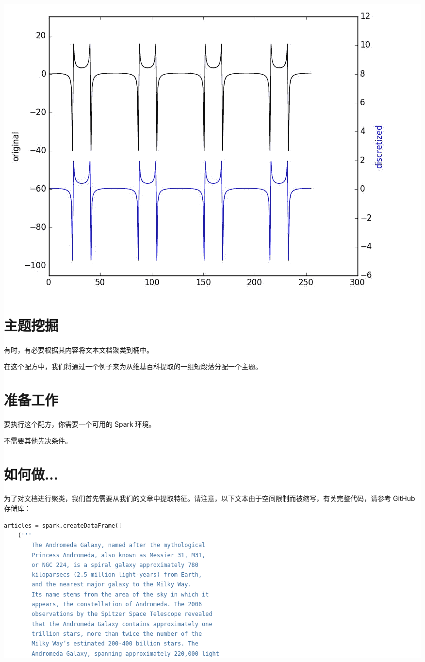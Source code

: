 ![](img/00162.jpeg)

# 主题挖掘

有时，有必要根据其内容将文本文档聚类到桶中。

在这个配方中，我们将通过一个例子来为从维基百科提取的一组短段落分配一个主题。

# 准备工作

要执行这个配方，你需要一个可用的 Spark 环境。

不需要其他先决条件。

# 如何做...

为了对文档进行聚类，我们首先需要从我们的文章中提取特征。请注意，以下文本由于空间限制而被缩写，有关完整代码，请参考 GitHub 存储库：

```py
articles = spark.createDataFrame([
    ('''
        The Andromeda Galaxy, named after the mythological 
        Princess Andromeda, also known as Messier 31, M31, 
        or NGC 224, is a spiral galaxy approximately 780 
        kiloparsecs (2.5 million light-years) from Earth, 
        and the nearest major galaxy to the Milky Way. 
        Its name stems from the area of the sky in which it 
        appears, the constellation of Andromeda. The 2006 
        observations by the Spitzer Space Telescope revealed 
        that the Andromeda Galaxy contains approximately one 
        trillion stars, more than twice the number of the 
        Milky Way’s estimated 200-400 billion stars. The 
        Andromeda Galaxy, spanning approximately 220,000 light 
```